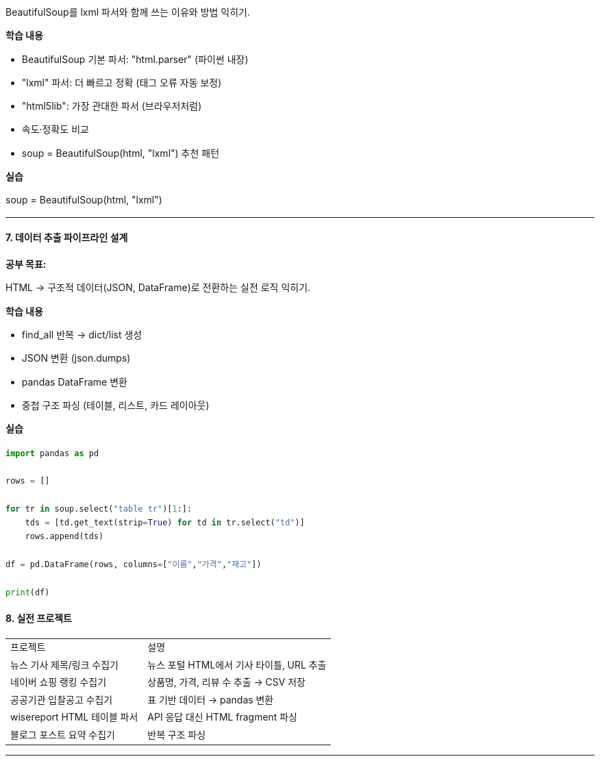 BeautifulSoup를 lxml 파서와 함께 쓰는 이유와 방법 익히기.

**학습 내용**

- BeautifulSoup 기본 파서: "html.parser" (파이썬 내장)

- "lxml" 파서: 더 빠르고 정확 (태그 오류 자동 보정)

- "html5lib": 가장 관대한 파서 (브라우저처럼)

- 속도·정확도 비교

- soup = BeautifulSoup(html, "lxml") 추천 패턴

**실습**

soup = BeautifulSoup(html, "lxml")

---

#### 7. 데이터 추출 파이프라인 설계

**공부 목표:**

HTML → 구조적 데이터(JSON, DataFrame)로 전환하는 실전 로직 익히기.

**학습 내용**

- find_all 반복 → dict/list 생성

- JSON 변환 (json.dumps)

- pandas DataFrame 변환

- 중첩 구조 파싱 (테이블, 리스트, 카드 레이아웃)

**실습**

```python
import pandas as pd

rows = []

for tr in soup.select("table tr")[1:]:
    tds = [td.get_text(strip=True) for td in tr.select("td")]
    rows.append(tds)

df = pd.DataFrame(rows, columns=["이름","가격","재고"])

print(df)
```

#### 8. 실전 프로젝트

|   |   |
|---|---|
|프로젝트|설명|
|뉴스 기사 제목/링크 수집기|뉴스 포털 HTML에서 기사 타이틀, URL 추출|
|네이버 쇼핑 랭킹 수집기|상품명, 가격, 리뷰 수 추출 → CSV 저장|
|공공기관 입찰공고 수집기|표 기반 데이터 → pandas 변환|
|wisereport HTML 테이블 파서|API 응답 대신 HTML fragment 파싱|
|블로그 포스트 요약 수집기|<div class="post"> 반복 구조 파싱|

---
